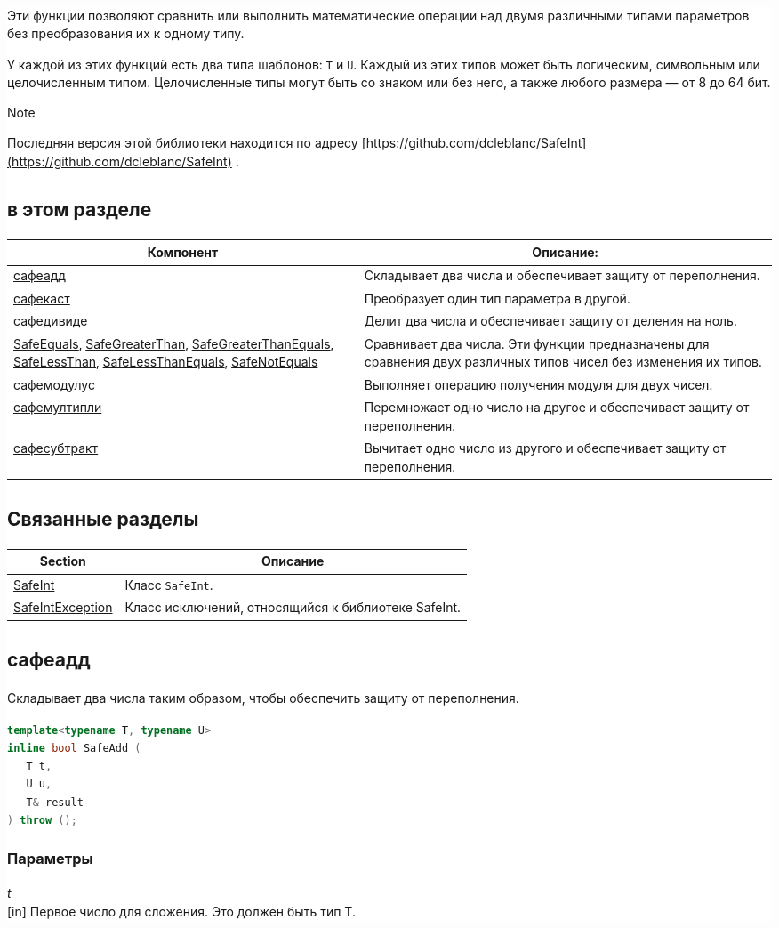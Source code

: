 Эти функции позволяют сравнить или выполнить математические операции над двумя различными типами параметров без преобразования их к одному типу.

У каждой из этих функций есть два типа шаблонов: `T` и `U`. Каждый из этих типов может быть логическим, символьным или целочисленным типом. Целочисленные типы могут быть со знаком или без него, а также любого размера — от 8 до 64 бит.

> [!NOTE]
> Последняя версия этой библиотеки находится по адресу [https://github.com/dcleblanc/SafeInt](https://github.com/dcleblanc/SafeInt) .

## <a name="in-this-section"></a>в этом разделе

Компонент                      | Описание:
----------------------------- | --------------------------------------------------------------
[сафеадд](#safeadd)           | Складывает два числа и обеспечивает защиту от переполнения.
[сафекаст](#safecast)         | Преобразует один тип параметра в другой.
[сафедивиде](#safedivide)     | Делит два числа и обеспечивает защиту от деления на ноль.
[SafeEquals](#safeequals), [SafeGreaterThan](#safegreaterthan), [SafeGreaterThanEquals](#safegreaterthanequals), [SafeLessThan](#safelessthan), [SafeLessThanEquals](#safelessthanequals), [SafeNotEquals](#safenotequals) | Сравнивает два числа. Эти функции предназначены для сравнения двух различных типов чисел без изменения их типов.
[сафемодулус](#safemodulus)   | Выполняет операцию получения модуля для двух чисел.
[сафемултипли](#safemultiply) | Перемножает одно число на другое и обеспечивает защиту от переполнения.
[сафесубтракт](#safesubtract) | Вычитает одно число из другого и обеспечивает защиту от переполнения.

## <a name="related-sections"></a>Связанные разделы

Section                                                  | Описание
-------------------------------------------------------- | ----------------------------------------------------
[SafeInt](safeint-class.md)                   | Класс `SafeInt`.
[SafeIntException](safeintexception-class.md) | Класс исключений, относящийся к библиотеке SafeInt.

## <a name="safeadd"></a><a name="safeadd"></a>сафеадд

Складывает два числа таким образом, чтобы обеспечить защиту от переполнения.

```cpp
template<typename T, typename U>
inline bool SafeAdd (
   T t,
   U u,
   T& result
) throw ();
```

### <a name="parameters"></a>Параметры

*t*<br/>
[in] Первое число для сложения. Это должен быть тип T.
